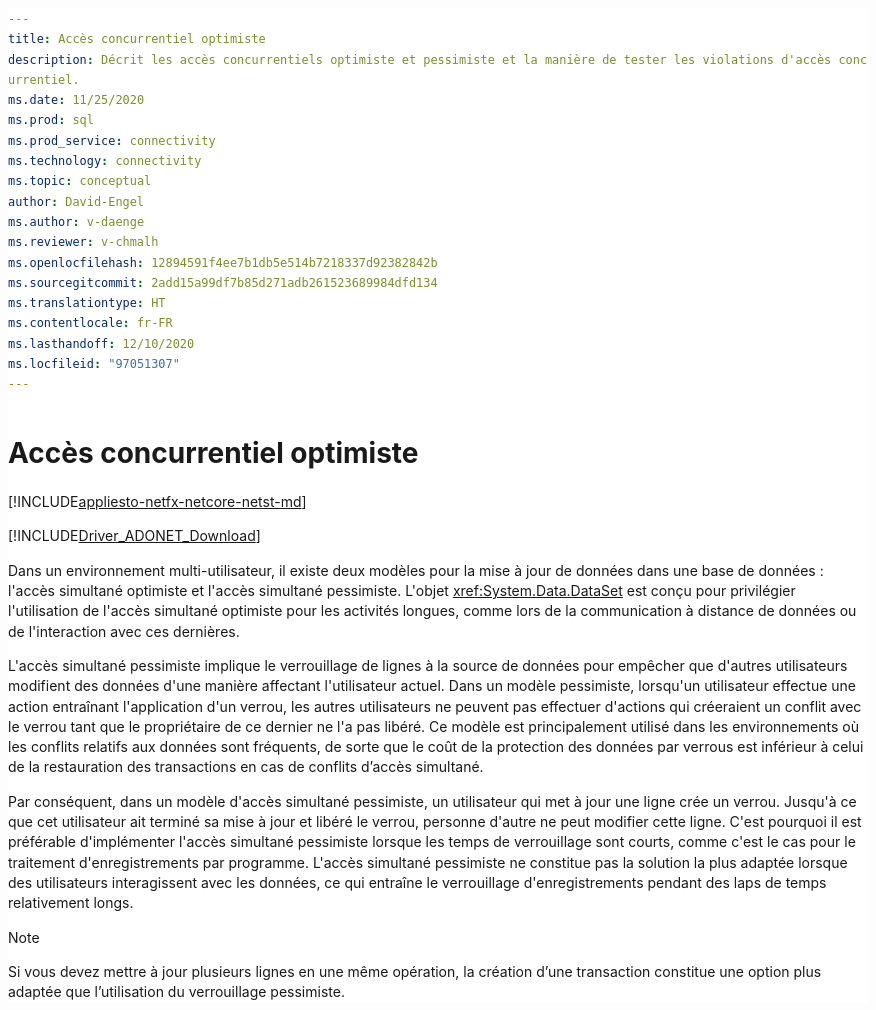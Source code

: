 ```yaml
---
title: Accès concurrentiel optimiste
description: Décrit les accès concurrentiels optimiste et pessimiste et la manière de tester les violations d'accès concurrentiel.
ms.date: 11/25/2020
ms.prod: sql
ms.prod_service: connectivity
ms.technology: connectivity
ms.topic: conceptual
author: David-Engel
ms.author: v-daenge
ms.reviewer: v-chmalh
ms.openlocfilehash: 12894591f4ee7b1db5e514b7218337d92382842b
ms.sourcegitcommit: 2add15a99df7b85d271adb261523689984dfd134
ms.translationtype: HT
ms.contentlocale: fr-FR
ms.lasthandoff: 12/10/2020
ms.locfileid: "97051307"
---
```

# <a name="optimistic-concurrency"></a>Accès concurrentiel optimiste

[!INCLUDE[appliesto-netfx-netcore-netst-md](../../includes/appliesto-netfx-netcore-netst-md.md)]

[!INCLUDE[Driver_ADONET_Download](../../includes/driver_adonet_download.md)]

Dans un environnement multi-utilisateur, il existe deux modèles pour la mise à jour de données dans une base de données : l'accès simultané optimiste et l'accès simultané pessimiste. L'objet <xref:System.Data.DataSet> est conçu pour privilégier l'utilisation de l'accès simultané optimiste pour les activités longues, comme lors de la communication à distance de données ou de l'interaction avec ces dernières.  
  
L'accès simultané pessimiste implique le verrouillage de lignes à la source de données pour empêcher que d'autres utilisateurs modifient des données d'une manière affectant l'utilisateur actuel. Dans un modèle pessimiste, lorsqu'un utilisateur effectue une action entraînant l'application d'un verrou, les autres utilisateurs ne peuvent pas effectuer d'actions qui créeraient un conflit avec le verrou tant que le propriétaire de ce dernier ne l'a pas libéré. Ce modèle est principalement utilisé dans les environnements où les conflits relatifs aux données sont fréquents, de sorte que le coût de la protection des données par verrous est inférieur à celui de la restauration des transactions en cas de conflits d’accès simultané.  
  
Par conséquent, dans un modèle d'accès simultané pessimiste, un utilisateur qui met à jour une ligne crée un verrou. Jusqu'à ce que cet utilisateur ait terminé sa mise à jour et libéré le verrou, personne d'autre ne peut modifier cette ligne. C'est pourquoi il est préférable d'implémenter l'accès simultané pessimiste lorsque les temps de verrouillage sont courts, comme c'est le cas pour le traitement d'enregistrements par programme. L'accès simultané pessimiste ne constitue pas la solution la plus adaptée lorsque des utilisateurs interagissent avec les données, ce qui entraîne le verrouillage d'enregistrements pendant des laps de temps relativement longs.

> [!NOTE]
> Si vous devez mettre à jour plusieurs lignes en une même opération, la création d’une transaction constitue une option plus adaptée que l’utilisation du verrouillage pessimiste.
